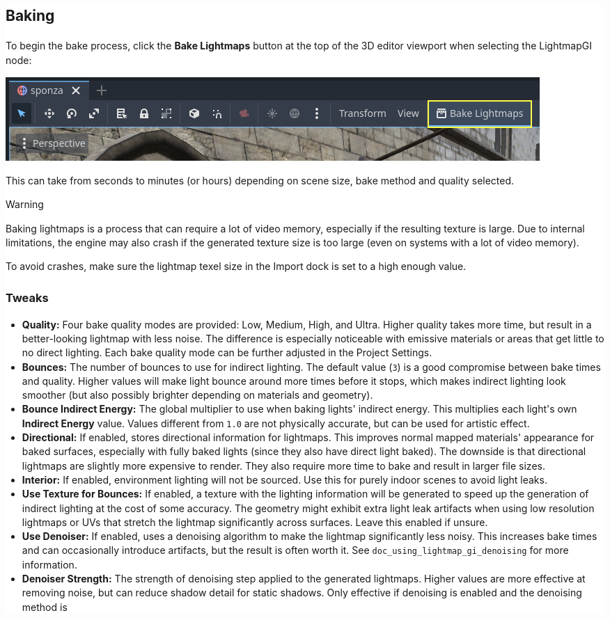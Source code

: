 ## Baking

To begin the bake process, click the **Bake Lightmaps** button at the
top of the 3D editor viewport when selecting the LightmapGI node:

![image](img/lightmap_gi_bake.webp)

This can take from seconds to minutes (or hours) depending on scene
size, bake method and quality selected.

Warning

Baking lightmaps is a process that can require a lot of video memory,
especially if the resulting texture is large. Due to internal
limitations, the engine may also crash if the generated texture size is
too large (even on systems with a lot of video memory).

To avoid crashes, make sure the lightmap texel size in the Import dock
is set to a high enough value.

### Tweaks

-   **Quality:** Four bake quality modes are provided: Low, Medium,
    High, and Ultra. Higher quality takes more time, but result in a
    better-looking lightmap with less noise. The difference is
    especially noticeable with emissive materials or areas that get
    little to no direct lighting. Each bake quality mode can be further
    adjusted in the Project Settings.
-   **Bounces:** The number of bounces to use for indirect lighting. The
    default value (`3`) is a good compromise between bake times and
    quality. Higher values will make light bounce around more times
    before it stops, which makes indirect lighting look smoother (but
    also possibly brighter depending on materials and geometry).
-   **Bounce Indirect Energy:** The global multiplier to use when baking
    lights' indirect energy. This multiplies each light's own **Indirect
    Energy** value. Values different from `1.0` are not physically
    accurate, but can be used for artistic effect.
-   **Directional:** If enabled, stores directional information for
    lightmaps. This improves normal mapped materials' appearance for
    baked surfaces, especially with fully baked lights (since they also
    have direct light baked). The downside is that directional lightmaps
    are slightly more expensive to render. They also require more time
    to bake and result in larger file sizes.
-   **Interior:** If enabled, environment lighting will not be sourced.
    Use this for purely indoor scenes to avoid light leaks.
-   **Use Texture for Bounces:** If enabled, a texture with the lighting
    information will be generated to speed up the generation of indirect
    lighting at the cost of some accuracy. The geometry might exhibit
    extra light leak artifacts when using low resolution lightmaps or
    UVs that stretch the lightmap significantly across surfaces. Leave
    this enabled if unsure.
-   **Use Denoiser:** If enabled, uses a denoising algorithm to make the
    lightmap significantly less noisy. This increases bake times and can
    occasionally introduce artifacts, but the result is often worth it.
    See `doc_using_lightmap_gi_denoising` for more information.
-   **Denoiser Strength:** The strength of denoising step applied to the
    generated lightmaps. Higher values are more effective at removing
    noise, but can reduce shadow detail for static shadows. Only
    effective if denoising is enabled and the denoising method is